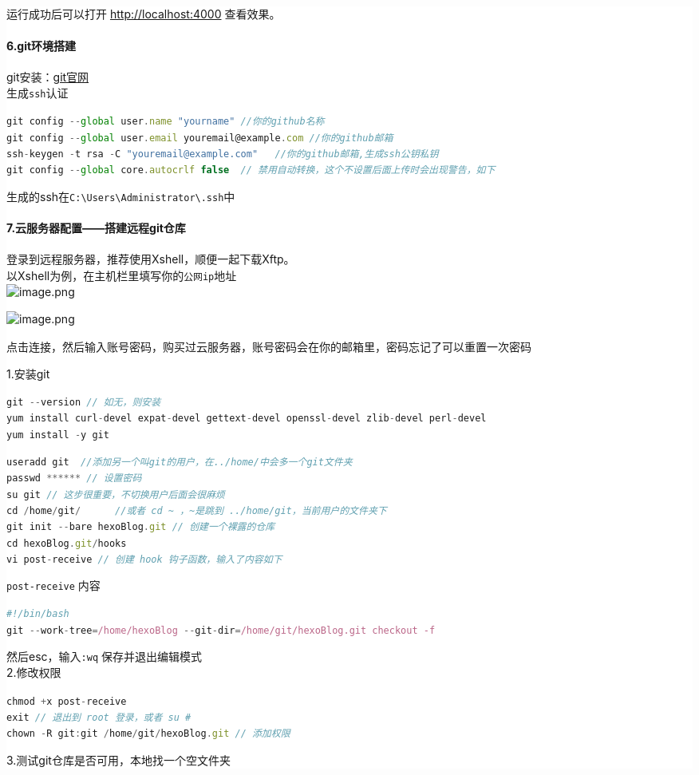 运行成功后可以打开 [http://localhost:4000](http://localhost:4000) 查看效果。
<a name="RMxIK"></a>
#### 6.git环境搭建
git安装：[git官网](https://git-scm.com/downloads)<br />生成`ssh`认证

```javascript
git config --global user.name "yourname" //你的github名称
git config --global user.email youremail@example.com //你的github邮箱
ssh-keygen -t rsa -C "youremail@example.com"   //你的github邮箱,生成ssh公钥私钥
git config --global core.autocrlf false  // 禁用自动转换，这个不设置后面上传时会出现警告，如下
```

生成的ssh在`C:\Users\Administrator\.ssh`中

<a name="GFAFv"></a>
#### 7.云服务器配置——搭建远程git仓库
登录到远程服务器，推荐使用Xshell，顺便一起下载Xftp。<br />以Xshell为例，在主机栏里填写你的`公网ip`地址<br />![image.png](https://cdn.nlark.com/yuque/0/2020/png/933518/1582358997286-10796e36-e2f3-415f-8c05-b04e9172b50d.png#align=left&display=inline&height=677&name=image.png&originHeight=677&originWidth=671&size=53069&status=done&style=none&width=671)


![image.png](https://cdn.nlark.com/yuque/0/2020/png/933518/1582359067834-f9aa0927-dbb9-468c-81a5-2ddaba233bbd.png#align=left&display=inline&height=247&name=image.png&originHeight=247&originWidth=1683&size=43526&status=done&style=none&width=1683)

点击连接，然后输入账号密码，购买过云服务器，账号密码会在你的邮箱里，密码忘记了可以重置一次密码

1.安装git

```javascript
git --version // 如无，则安装
yum install curl-devel expat-devel gettext-devel openssl-devel zlib-devel perl-devel
yum install -y git
```

```javascript
useradd git  //添加另一个叫git的用户，在../home/中会多一个git文件夹
passwd ****** // 设置密码
su git // 这步很重要，不切换用户后面会很麻烦
cd /home/git/      //或者 cd ~ ，~是跳到 ../home/git，当前用户的文件夹下
git init --bare hexoBlog.git // 创建一个裸露的仓库
cd hexoBlog.git/hooks
vi post-receive // 创建 hook 钩子函数，输入了内容如下
```

`post-receive` 内容
```javascript
#!/bin/bash
git --work-tree=/home/hexoBlog --git-dir=/home/git/hexoBlog.git checkout -f
```
然后esc，输入`:wq` 保存并退出编辑模式<br />2.修改权限

```javascript
chmod +x post-receive
exit // 退出到 root 登录，或者 su #
chown -R git:git /home/git/hexoBlog.git // 添加权限
```
3.测试git仓库是否可用，本地找一个空文件夹

